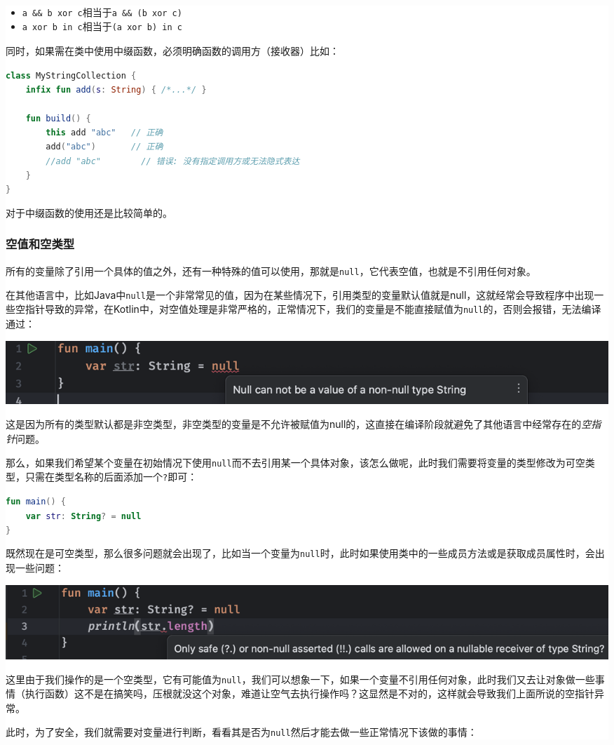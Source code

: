 - `a && b xor c`相当于`a && (b xor c)`
- `a xor b in c`相当于`(a xor b) in c`

同时，如果需在类中使用中缀函数，必须明确函数的调用方（接收器）比如：

```kotlin
class MyStringCollection {
    infix fun add(s: String) { /*...*/ }

    fun build() {
        this add "abc"   // 正确
        add("abc")       // 正确
        //add "abc"        // 错误: 没有指定调用方或无法隐式表达
    }
}
```

对于中缀函数的使用还是比较简单的。

### 空值和空类型

所有的变量除了引用一个具体的值之外，还有一种特殊的值可以使用，那就是`null`，它代表空值，也就是不引用任何对象。

在其他语言中，比如Java中`null`是一个非常常见的值，因为在某些情况下，引用类型的变量默认值就是null，这就经常会导致程序中出现一些空指针导致的异常，在Kotlin中，对空值处理是非常严格的，正常情况下，我们的变量是不能直接赋值为`null`的，否则会报错，无法编译通过：

![null](./img/4iWgGokCl9BmAjZ.png)

这是因为所有的类型默认都是非空类型，非空类型的变量是不允许被赋值为null的，这直接在编译阶段就避免了其他语言中经常存在的*空指针*问题。

那么，如果我们希望某个变量在初始情况下使用`null`而不去引用某一个具体对象，该怎么做呢，此时我们需要将变量的类型修改为可空类型，只需在类型名称的后面添加一个`?`即可：

```kotlin
fun main() {
    var str: String? = null
}
```

既然现在是可空类型，那么很多问题就会出现了，比如当一个变量为`null`时，此时如果使用类中的一些成员方法或是获取成员属性时，会出现一些问题：

![null](./img/3Jjom5xSuRXFVzK.png)

这里由于我们操作的是一个空类型，它有可能值为`null`，我们可以想象一下，如果一个变量不引用任何对象，此时我们又去让对象做一些事情（执行函数）这不是在搞笑吗，压根就没这个对象，难道让空气去执行操作吗？这显然是不对的，这样就会导致我们上面所说的空指针异常。

此时，为了安全，我们就需要对变量进行判断，看看其是否为`null`然后才能去做一些正常情况下该做的事情：
